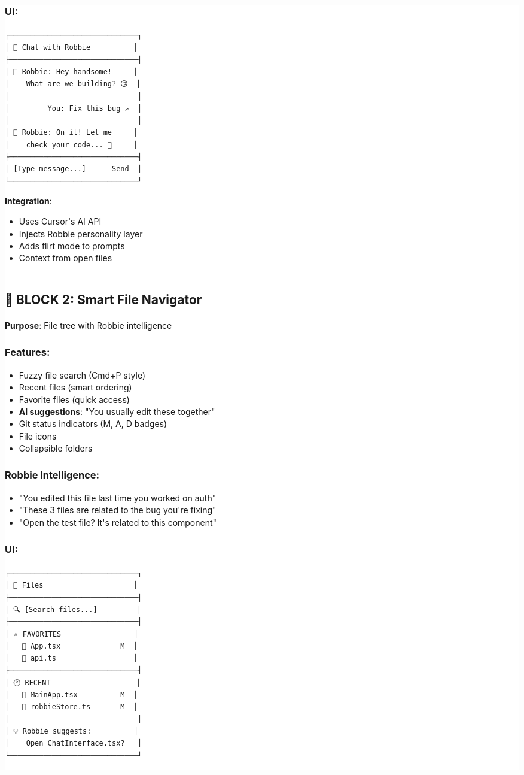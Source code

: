### UI:
```
┌──────────────────────────────┐
│ 💬 Chat with Robbie          │
├──────────────────────────────┤
│ 🤖 Robbie: Hey handsome!     │
│    What are we building? 😘  │
│                              │
│         You: Fix this bug ↗  │
│                              │
│ 🤖 Robbie: On it! Let me     │
│    check your code... 💪     │
├──────────────────────────────┤
│ [Type message...]      Send  │
└──────────────────────────────┘
```

**Integration**:
- Uses Cursor's AI API
- Injects Robbie personality layer
- Adds flirt mode to prompts
- Context from open files

---

## 🎯 **BLOCK 2: Smart File Navigator**

**Purpose**: File tree with Robbie intelligence

### Features:
- Fuzzy file search (Cmd+P style)
- Recent files (smart ordering)
- Favorite files (quick access)
- **AI suggestions**: "You usually edit these together"
- Git status indicators (M, A, D badges)
- File icons
- Collapsible folders

### Robbie Intelligence:
- "You edited this file last time you worked on auth"
- "These 3 files are related to the bug you're fixing"
- "Open the test file? It's related to this component"

### UI:
```
┌──────────────────────────────┐
│ 📁 Files                     │
├──────────────────────────────┤
│ 🔍 [Search files...]         │
├──────────────────────────────┤
│ ⭐ FAVORITES                 │
│   📄 App.tsx              M  │
│   📄 api.ts                  │
├──────────────────────────────┤
│ 🕐 RECENT                    │
│   📄 MainApp.tsx          M  │
│   📄 robbieStore.ts       M  │
│                              │
│ 💡 Robbie suggests:          │
│    Open ChatInterface.tsx?   │
└──────────────────────────────┘
```

---